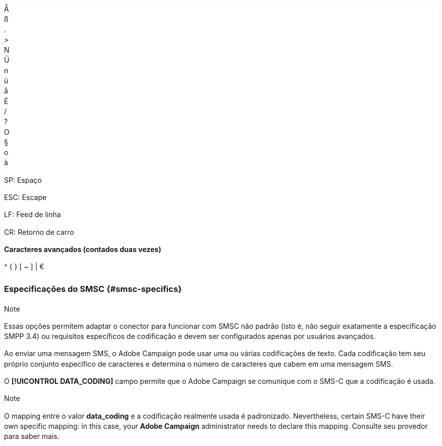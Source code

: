   </tr> 
  <tr> 
   <td> Å<br /> </td> 
   <td> ß<br /> </td> 
   <td> .<br /> </td> 
   <td> &gt;<br /> </td> 
   <td> N<br /> </td> 
   <td> Ü<br /> </td> 
   <td> n<br /> </td> 
   <td> ü<br /> </td> 
  </tr> 
  <tr> 
   <td> å<br /> </td> 
   <td> É<br /> </td> 
   <td> /<br /> </td> 
   <td> ?<br /> </td> 
   <td> O<br /> </td> 
   <td> §<br /> </td> 
   <td> o<br /> </td> 
   <td> à<br /> </td> 
  </tr> 
 </tbody> 
</table>

SP: Espaço

ESC: Escape

LF: Feed de linha

CR: Retorno de carro

**Caracteres avançados (contados duas vezes)**

^ { } [ ~ ] | €

### Especificações do SMSC {#smsc-specifics}

>[!NOTE]
>
>Essas opções permitem adaptar o conector para funcionar com SMSC não padrão (isto é, não seguir exatamente a especificação SMPP 3.4) ou requisitos específicos de codificação e devem ser configurados apenas por usuários avançados.

Ao enviar uma mensagem SMS, o Adobe Campaign pode usar uma ou várias codificações de texto. Cada codificação tem seu próprio conjunto específico de caracteres e determina o número de caracteres que cabem em uma mensagem SMS.

O **[!UICONTROL DATA_CODING]** campo permite que o Adobe Campaign se comunique com o SMS-C que a codificação é usada.

>[!NOTE]
>
>O mapping entre o valor **data_coding** e a codificação realmente usada é padronizado. Nevertheless, certain SMS-C have their own specific mapping: in this case, your **Adobe Campaign** administrator needs to declare this mapping. Consulte seu provedor para saber mais.
